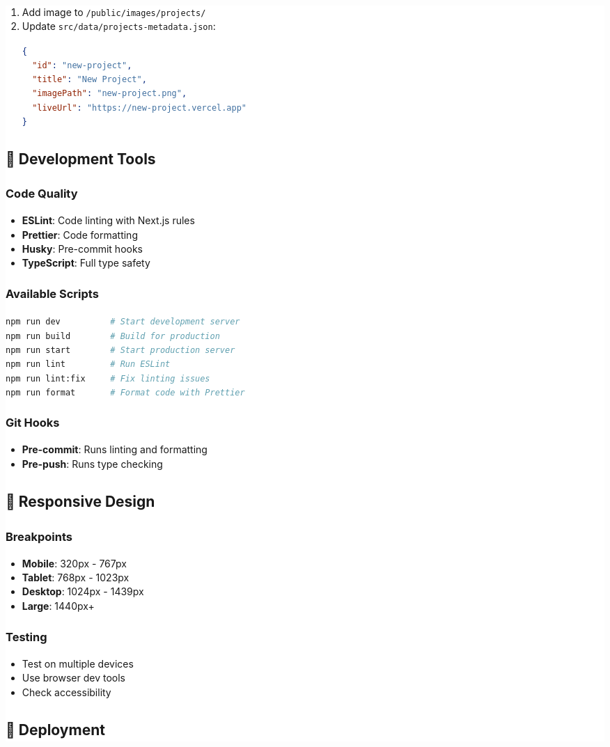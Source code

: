 1. Add image to `/public/images/projects/`
2. Update `src/data/projects-metadata.json`:
   ```json
   {
     "id": "new-project",
     "title": "New Project",
     "imagePath": "new-project.png",
     "liveUrl": "https://new-project.vercel.app"
   }
   ```

## 🔧 Development Tools

### Code Quality

- **ESLint**: Code linting with Next.js rules
- **Prettier**: Code formatting
- **Husky**: Pre-commit hooks
- **TypeScript**: Full type safety

### Available Scripts

```bash
npm run dev          # Start development server
npm run build        # Build for production
npm run start        # Start production server
npm run lint         # Run ESLint
npm run lint:fix     # Fix linting issues
npm run format       # Format code with Prettier
```

### Git Hooks

- **Pre-commit**: Runs linting and formatting
- **Pre-push**: Runs type checking

## 📱 Responsive Design

### Breakpoints

- **Mobile**: 320px - 767px
- **Tablet**: 768px - 1023px
- **Desktop**: 1024px - 1439px
- **Large**: 1440px+

### Testing

- Test on multiple devices
- Use browser dev tools
- Check accessibility

## 🚀 Deployment

